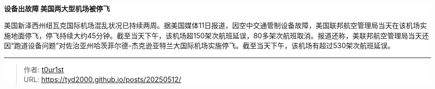 **设备出故障 美国两大型机场被停飞**

美国新泽西州纽瓦克国际机场混乱状况已持续两周。据美国媒体11日报道，因空中交通管制设备故障，美国联邦航空管理局当天在该机场实施地面停飞，停飞持续大约45分钟。截至当天下午，该机场超150架次航班延误，80多架次航班取消。报道还称，美联邦航空管理局当天还因“跑道设备问题”对佐治亚州哈茨菲尔德-杰克逊亚特兰大国际机场实施停飞。截至当天下午，该机场有超过530架次航班延误。

<iframe  
    width="100%"  
    height="450"  
    src="https://content-static.cctvnews.cctv.com/snow-book/video.html?item_id=3366570408140599247&track_id=7B5A3659-A9B1-4BCD-B43B-6BEE0A814F56_768746466013"
></iframe>

---

> 作者: [t0ur1st](https://github.com/tyd2000)  
> URL: https://tyd2000.github.io/posts/20250512/  

